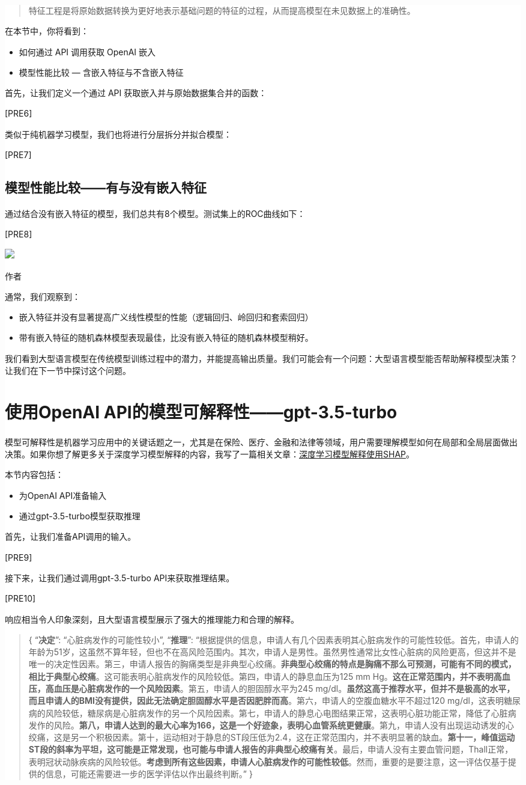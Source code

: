 > 特征工程是将原始数据转换为更好地表示基础问题的特征的过程，从而提高模型在未见数据上的准确性。

在本节中，你将看到：

+   如何通过 API 调用获取 OpenAI 嵌入

+   模型性能比较 — 含嵌入特征与不含嵌入特征

首先，让我们定义一个通过 API 获取嵌入并与原始数据集合并的函数：

[PRE6]

类似于纯机器学习模型，我们也将进行分层拆分并拟合模型：

[PRE7]

## 模型性能比较——有与没有嵌入特征

通过结合没有嵌入特征的模型，我们总共有8个模型。测试集上的ROC曲线如下：

[PRE8]

![](../Images/9abf86463bdc0bcb8c0003280738b129.png)

作者

通常，我们观察到：

+   嵌入特征并没有显著提高广义线性模型的性能（逻辑回归、岭回归和套索回归）

+   带有嵌入特征的随机森林模型表现最佳，比没有嵌入特征的随机森林模型稍好。

我们看到大型语言模型在传统模型训练过程中的潜力，并能提高输出质量。我们可能会有一个问题：大型语言模型能否帮助解释模型决策？让我们在下一节中探讨这个问题。

# 使用OpenAI API的模型可解释性——gpt-3.5-turbo

模型可解释性是机器学习应用中的关键话题之一，尤其是在保险、医疗、金融和法律等领域，用户需要理解模型如何在局部和全局层面做出决策。如果你想了解更多关于深度学习模型解释的内容，我写了一篇相关文章：[深度学习模型解释使用SHAP](/deep-learning-model-interpretation-using-shap-a21786e91d16)。

本节内容包括：

+   为OpenAI API准备输入

+   通过gpt-3.5-turbo模型获取推理

首先，让我们准备API调用的输入。

[PRE9]

接下来，让我们通过调用gpt-3.5-turbo API来获取推理结果。

[PRE10]

响应相当令人印象深刻，且大型语言模型展示了强大的推理能力和合理的解释。

> { “**决定**”: “心脏病发作的可能性较小”, “**推理**”: “根据提供的信息，申请人有几个因素表明其心脏病发作的可能性较低。首先，申请人的年龄为51岁，这虽然不算年轻，但也不在高风险范围内。其次，申请人是男性。虽然男性通常比女性心脏病的风险更高，但这并不是唯一的决定性因素。第三，申请人报告的胸痛类型是非典型心绞痛。**非典型心绞痛的特点是胸痛不那么可预测，可能有不同的模式，相比于典型心绞痛**。这可能表明心脏病发作的风险较低。第四，申请人的静息血压为125 mm Hg。**这在正常范围内，并不表明高血压，高血压是心脏病发作的一个风险因素**。第五，申请人的胆固醇水平为245 mg/dl。**虽然这高于推荐水平，但并不是极高的水平，而且申请人的BMI没有提供，因此无法确定胆固醇水平是否因肥胖而高**。第六，申请人的空腹血糖水平不超过120 mg/dl，这表明糖尿病的风险较低，糖尿病是心脏病发作的另一个风险因素。第七，申请人的静息心电图结果正常，这表明心脏功能正常，降低了心脏病发作的风险。**第八，申请人达到的最大心率为166，这是一个好迹象，表明心血管系统更健康**。第九，申请人没有出现运动诱发的心绞痛，这是另一个积极因素。第十，运动相对于静息的ST段压低为2.4，这在正常范围内，并不表明显著的缺血。**第十一，峰值运动ST段的斜率为平坦，这可能是正常发现，也可能与申请人报告的非典型心绞痛有关**。最后，申请人没有主要血管问题，Thall正常，表明冠状动脉疾病的风险较低。**考虑到所有这些因素，申请人心脏病发作的可能性较低**。然而，重要的是要注意，这一评估仅基于提供的信息，可能还需要进一步的医学评估以作出最终判断。” }
